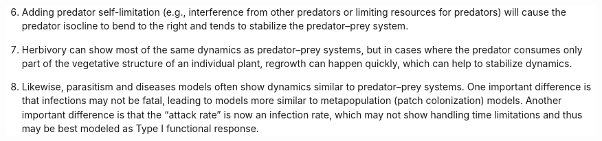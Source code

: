 6. Adding predator self-limitation (e.g., interference from other predators or limiting resources for predators) will cause the predator isocline to bend to the right and tends to stabilize the predator–prey system.

7. Herbivory can show most of the same dynamics as predator–prey systems, but in cases where the predator consumes only part of the vegetative structure of an individual plant, regrowth can happen quickly, which can help to stabilize dynamics.

8. Likewise, parasitism and diseases models often show dynamics similar to predator–prey systems. One important difference is that infections may not be fatal, leading to models more similar to metapopulation (patch colonization) models. Another important difference is that the “attack rate” is now an infection rate, which may not show handling time limitations and thus may be best modeled as Type I functional response.